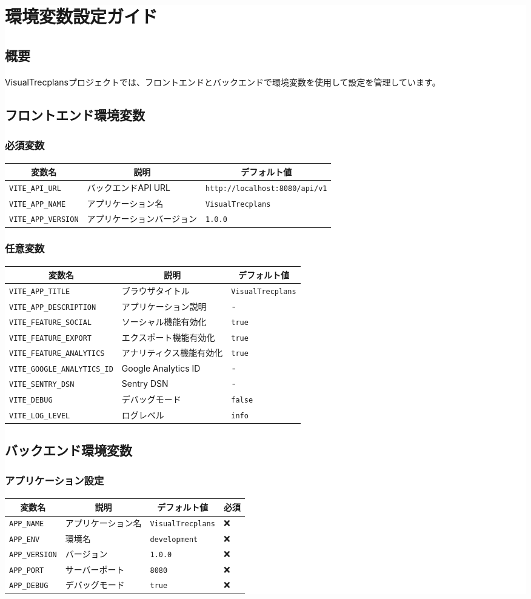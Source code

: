 # 環境変数設定ガイド

## 概要
VisualTrecplansプロジェクトでは、フロントエンドとバックエンドで環境変数を使用して設定を管理しています。

## フロントエンド環境変数

### 必須変数
| 変数名 | 説明 | デフォルト値 |
|--------|------|-------------|
| `VITE_API_URL` | バックエンドAPI URL | `http://localhost:8080/api/v1` |
| `VITE_APP_NAME` | アプリケーション名 | `VisualTrecplans` |
| `VITE_APP_VERSION` | アプリケーションバージョン | `1.0.0` |

### 任意変数
| 変数名 | 説明 | デフォルト値 |
|--------|------|-------------|
| `VITE_APP_TITLE` | ブラウザタイトル | `VisualTrecplans` |
| `VITE_APP_DESCRIPTION` | アプリケーション説明 | - |
| `VITE_FEATURE_SOCIAL` | ソーシャル機能有効化 | `true` |
| `VITE_FEATURE_EXPORT` | エクスポート機能有効化 | `true` |
| `VITE_FEATURE_ANALYTICS` | アナリティクス機能有効化 | `true` |
| `VITE_GOOGLE_ANALYTICS_ID` | Google Analytics ID | - |
| `VITE_SENTRY_DSN` | Sentry DSN | - |
| `VITE_DEBUG` | デバッグモード | `false` |
| `VITE_LOG_LEVEL` | ログレベル | `info` |

## バックエンド環境変数

### アプリケーション設定
| 変数名 | 説明 | デフォルト値 | 必須 |
|--------|------|-------------|------|
| `APP_NAME` | アプリケーション名 | `VisualTrecplans` | ❌ |
| `APP_ENV` | 環境名 | `development` | ❌ |
| `APP_VERSION` | バージョン | `1.0.0` | ❌ |
| `APP_PORT` | サーバーポート | `8080` | ❌ |
| `APP_DEBUG` | デバッグモード | `true` | ❌ |
